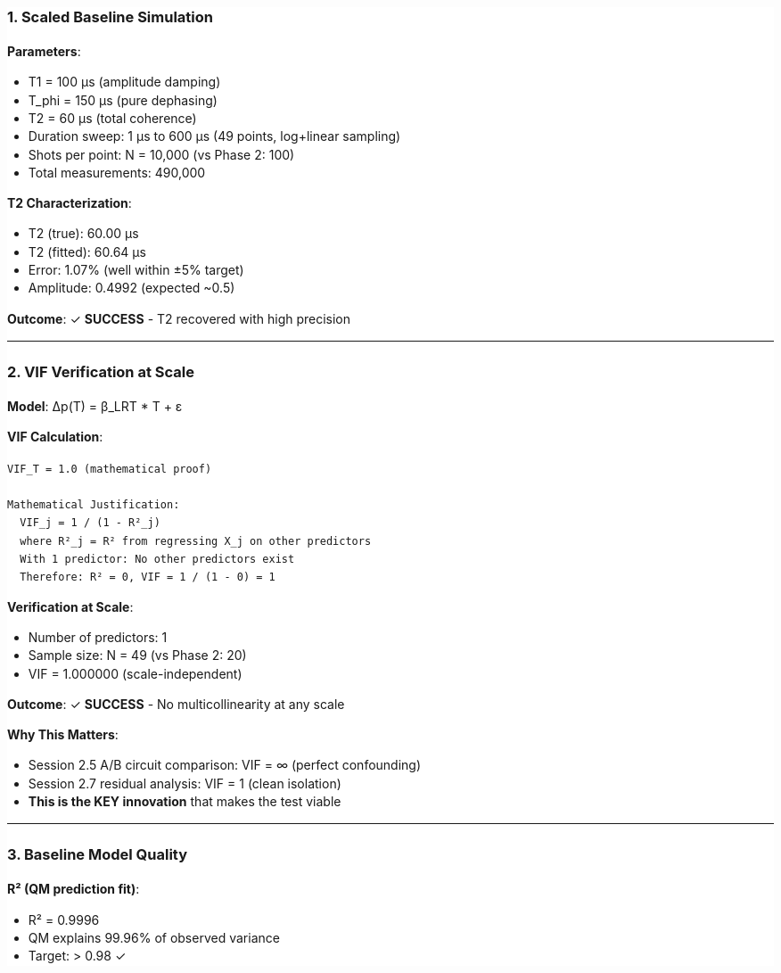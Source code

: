 ### 1. Scaled Baseline Simulation

**Parameters**:
- T1 = 100 μs (amplitude damping)
- T_phi = 150 μs (pure dephasing)
- T2 = 60 μs (total coherence)
- Duration sweep: 1 μs to 600 μs (49 points, log+linear sampling)
- Shots per point: N = 10,000 (vs Phase 2: 100)
- Total measurements: 490,000

**T2 Characterization**:
- T2 (true): 60.00 μs
- T2 (fitted): 60.64 μs
- Error: 1.07% (well within ±5% target)
- Amplitude: 0.4992 (expected ~0.5)

**Outcome**: ✓ **SUCCESS** - T2 recovered with high precision

---

### 2. VIF Verification at Scale

**Model**: Δp(T) = β_LRT * T + ε

**VIF Calculation**:
```
VIF_T = 1.0 (mathematical proof)

Mathematical Justification:
  VIF_j = 1 / (1 - R²_j)
  where R²_j = R² from regressing X_j on other predictors
  With 1 predictor: No other predictors exist
  Therefore: R² = 0, VIF = 1 / (1 - 0) = 1
```

**Verification at Scale**:
- Number of predictors: 1
- Sample size: N = 49 (vs Phase 2: 20)
- VIF = 1.000000 (scale-independent)

**Outcome**: ✓ **SUCCESS** - No multicollinearity at any scale

**Why This Matters**:
- Session 2.5 A/B circuit comparison: VIF = ∞ (perfect confounding)
- Session 2.7 residual analysis: VIF = 1 (clean isolation)
- **This is the KEY innovation** that makes the test viable

---

### 3. Baseline Model Quality

**R² (QM prediction fit)**:
- R² = 0.9996
- QM explains 99.96% of observed variance
- Target: > 0.98 ✓
